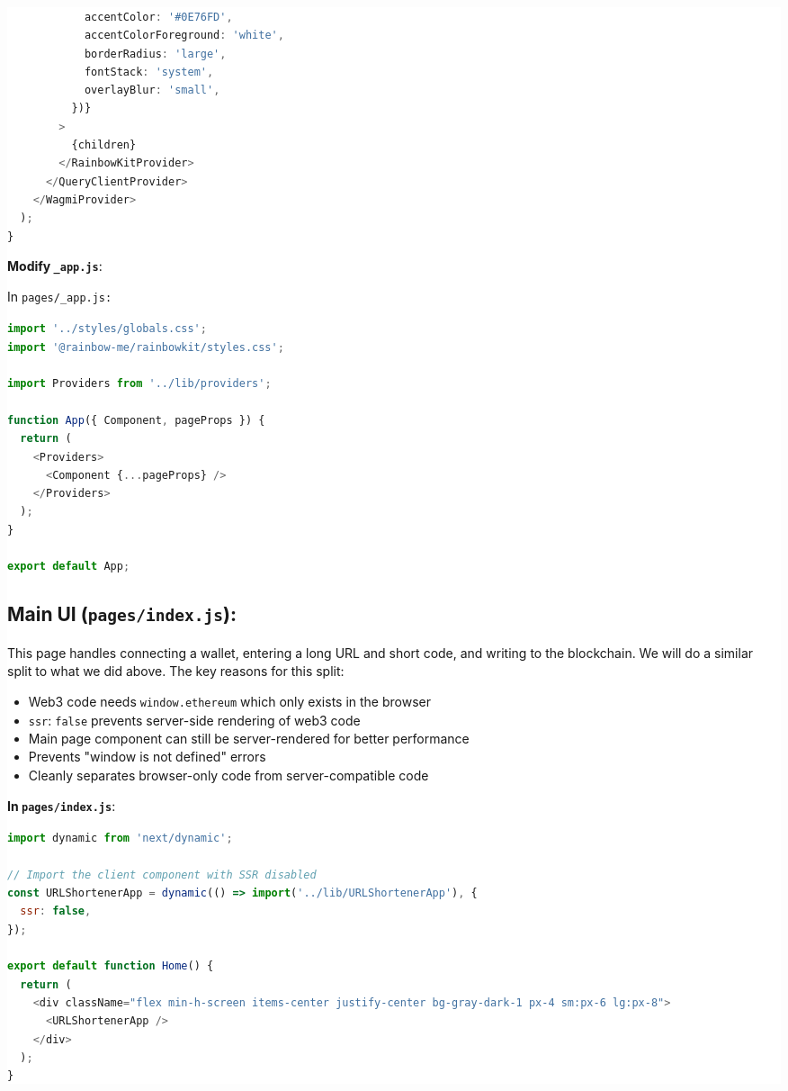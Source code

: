 ```jsx
            accentColor: '#0E76FD',
            accentColorForeground: 'white',
            borderRadius: 'large',
            fontStack: 'system',
            overlayBlur: 'small',
          })}
        >
          {children}
        </RainbowKitProvider>
      </QueryClientProvider>
    </WagmiProvider>
  );
}
```

**Modify `_app.js`**:

In `pages/_app.js:`

```js
import '../styles/globals.css';
import '@rainbow-me/rainbowkit/styles.css';

import Providers from '../lib/providers';

function App({ Component, pageProps }) {
  return (
    <Providers>
      <Component {...pageProps} />
    </Providers>
  );
}

export default App;
```

## Main UI (`pages/index.js`):

This page handles connecting a wallet, entering a long URL and short code, and writing to the blockchain. We will do a similar split to what we did above. The key reasons for this split:

- Web3 code needs `window.ethereum` which only exists in the browser
- `ssr`: `false` prevents server-side rendering of web3 code
- Main page component can still be server-rendered for better performance
- Prevents "window is not defined" errors
- Cleanly separates browser-only code from server-compatible code

**In `pages/index.js`**:

```js
import dynamic from 'next/dynamic';

// Import the client component with SSR disabled
const URLShortenerApp = dynamic(() => import('../lib/URLShortenerApp'), {
  ssr: false,
});

export default function Home() {
  return (
    <div className="flex min-h-screen items-center justify-center bg-gray-dark-1 px-4 sm:px-6 lg:px-8">
      <URLShortenerApp />
    </div>
  );
}
```

